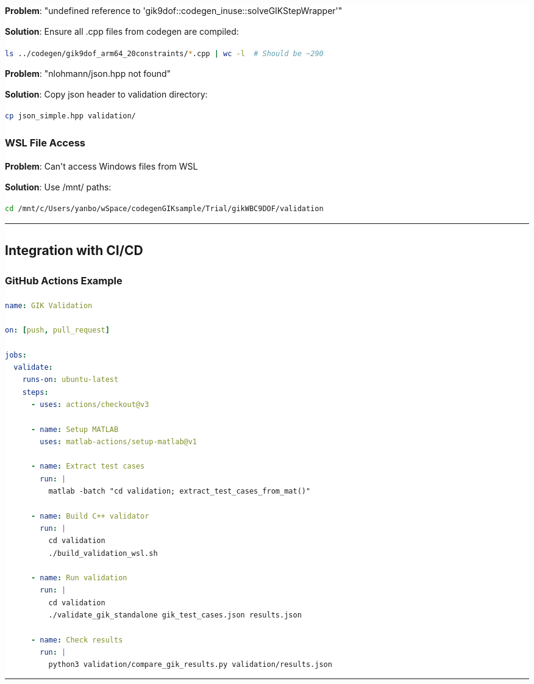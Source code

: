 **Problem**: "undefined reference to 'gik9dof::codegen_inuse::solveGIKStepWrapper'"

**Solution**: Ensure all .cpp files from codegen are compiled:
```bash
ls ../codegen/gik9dof_arm64_20constraints/*.cpp | wc -l  # Should be ~290
```

**Problem**: "nlohmann/json.hpp not found"

**Solution**: Copy json header to validation directory:
```bash
cp json_simple.hpp validation/
```

### WSL File Access

**Problem**: Can't access Windows files from WSL

**Solution**: Use /mnt/ paths:
```bash
cd /mnt/c/Users/yanbo/wSpace/codegenGIKsample/Trial/gikWBC9DOF/validation
```

---

## Integration with CI/CD

### GitHub Actions Example

```yaml
name: GIK Validation

on: [push, pull_request]

jobs:
  validate:
    runs-on: ubuntu-latest
    steps:
      - uses: actions/checkout@v3
      
      - name: Setup MATLAB
        uses: matlab-actions/setup-matlab@v1
      
      - name: Extract test cases
        run: |
          matlab -batch "cd validation; extract_test_cases_from_mat()"
      
      - name: Build C++ validator
        run: |
          cd validation
          ./build_validation_wsl.sh
      
      - name: Run validation
        run: |
          cd validation
          ./validate_gik_standalone gik_test_cases.json results.json
      
      - name: Check results
        run: |
          python3 validation/compare_gik_results.py validation/results.json
```

---